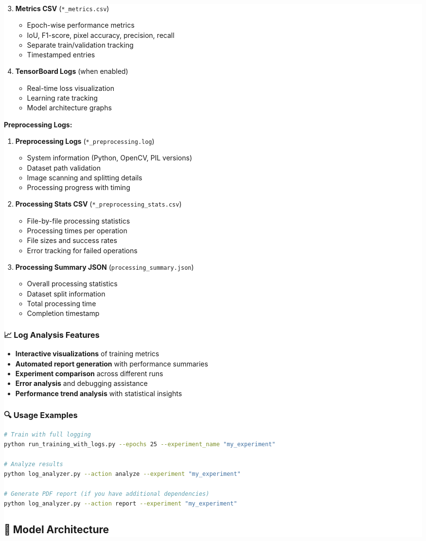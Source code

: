 3. **Metrics CSV** (`*_metrics.csv`)
   - Epoch-wise performance metrics
   - IoU, F1-score, pixel accuracy, precision, recall
   - Separate train/validation tracking
   - Timestamped entries

4. **TensorBoard Logs** (when enabled)
   - Real-time loss visualization
   - Learning rate tracking
   - Model architecture graphs

**Preprocessing Logs:**
1. **Preprocessing Logs** (`*_preprocessing.log`)
   - System information (Python, OpenCV, PIL versions)
   - Dataset path validation
   - Image scanning and splitting details
   - Processing progress with timing

2. **Processing Stats CSV** (`*_preprocessing_stats.csv`)
   - File-by-file processing statistics
   - Processing times per operation
   - File sizes and success rates
   - Error tracking for failed operations

3. **Processing Summary JSON** (`processing_summary.json`)
   - Overall processing statistics
   - Dataset split information
   - Total processing time
   - Completion timestamp

### 📈 Log Analysis Features

- **Interactive visualizations** of training metrics
- **Automated report generation** with performance summaries
- **Experiment comparison** across different runs
- **Error analysis** and debugging assistance
- **Performance trend analysis** with statistical insights

### 🔍 Usage Examples

```bash
# Train with full logging
python run_training_with_logs.py --epochs 25 --experiment_name "my_experiment"

# Analyze results
python log_analyzer.py --action analyze --experiment "my_experiment"

# Generate PDF report (if you have additional dependencies)
python log_analyzer.py --action report --experiment "my_experiment"
```

## 🔧 Model Architecture
